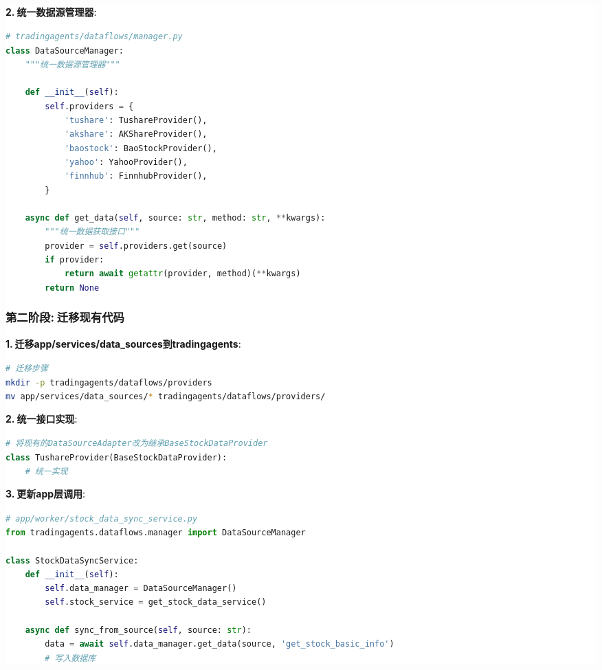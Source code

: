 **2. 统一数据源管理器**:
```python
# tradingagents/dataflows/manager.py
class DataSourceManager:
    """统一数据源管理器"""
    
    def __init__(self):
        self.providers = {
            'tushare': TushareProvider(),
            'akshare': AKShareProvider(),
            'baostock': BaoStockProvider(),
            'yahoo': YahooProvider(),
            'finnhub': FinnhubProvider(),
        }
    
    async def get_data(self, source: str, method: str, **kwargs):
        """统一数据获取接口"""
        provider = self.providers.get(source)
        if provider:
            return await getattr(provider, method)(**kwargs)
        return None
```

### 第二阶段: 迁移现有代码

**1. 迁移app/services/data_sources到tradingagents**:
```bash
# 迁移步骤
mkdir -p tradingagents/dataflows/providers
mv app/services/data_sources/* tradingagents/dataflows/providers/
```

**2. 统一接口实现**:
```python
# 将现有的DataSourceAdapter改为继承BaseStockDataProvider
class TushareProvider(BaseStockDataProvider):
    # 统一实现
```

**3. 更新app层调用**:
```python
# app/worker/stock_data_sync_service.py
from tradingagents.dataflows.manager import DataSourceManager

class StockDataSyncService:
    def __init__(self):
        self.data_manager = DataSourceManager()
        self.stock_service = get_stock_data_service()
    
    async def sync_from_source(self, source: str):
        data = await self.data_manager.get_data(source, 'get_stock_basic_info')
        # 写入数据库
```
